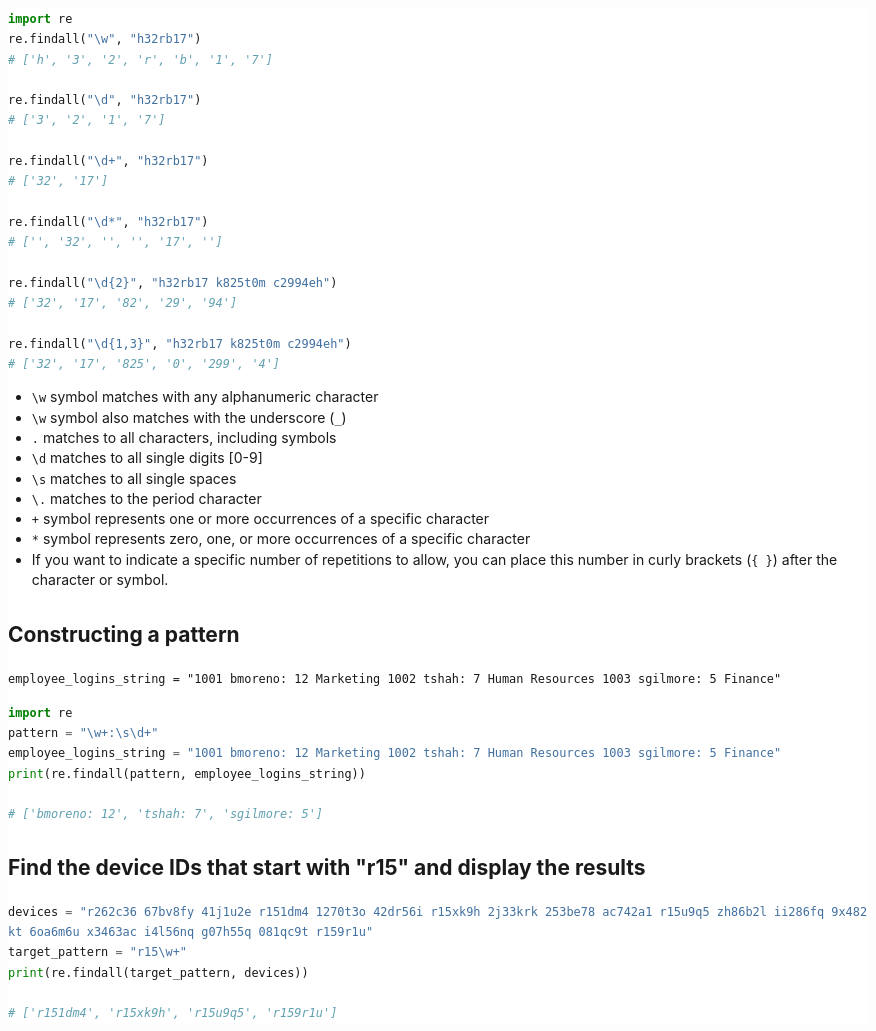 ```py
import re
re.findall("\w", "h32rb17")
# ['h', '3', '2', 'r', 'b', '1', '7']

re.findall("\d", "h32rb17")
# ['3', '2', '1', '7']

re.findall("\d+", "h32rb17")
# ['32', '17']

re.findall("\d*", "h32rb17")
# ['', '32', '', '', '17', '']

re.findall("\d{2}", "h32rb17 k825t0m c2994eh")
# ['32', '17', '82', '29', '94']

re.findall("\d{1,3}", "h32rb17 k825t0m c2994eh")
# ['32', '17', '825', '0', '299', '4']
```

- `\w` symbol matches with any alphanumeric character
- `\w` symbol also matches with the underscore (`_`)
- `.` matches to all characters, including symbols
- `\d` matches to all single digits [0-9]
- `\s` matches to all single spaces
- `\.` matches to the period character
- `+` symbol represents one or more occurrences of a specific character
- `*` symbol represents zero, one, or more occurrences of a specific character
- If you want to indicate a specific number of repetitions to allow, you can place this number in curly brackets (`{ }`) after the character or symbol.

## Constructing a pattern

`employee_logins_string = "1001 bmoreno: 12 Marketing 1002 tshah: 7 Human Resources 1003 sgilmore: 5 Finance"`

```py
import re
pattern = "\w+:\s\d+"
employee_logins_string = "1001 bmoreno: 12 Marketing 1002 tshah: 7 Human Resources 1003 sgilmore: 5 Finance"
print(re.findall(pattern, employee_logins_string))

# ['bmoreno: 12', 'tshah: 7', 'sgilmore: 5']
```

## Find the device IDs that start with "r15" and display the results

```py
devices = "r262c36 67bv8fy 41j1u2e r151dm4 1270t3o 42dr56i r15xk9h 2j33krk 253be78 ac742a1 r15u9q5 zh86b2l ii286fq 9x482kt 6oa6m6u x3463ac i4l56nq g07h55q 081qc9t r159r1u"
target_pattern = "r15\w+"
print(re.findall(target_pattern, devices))

# ['r151dm4', 'r15xk9h', 'r15u9q5', 'r159r1u']
```
